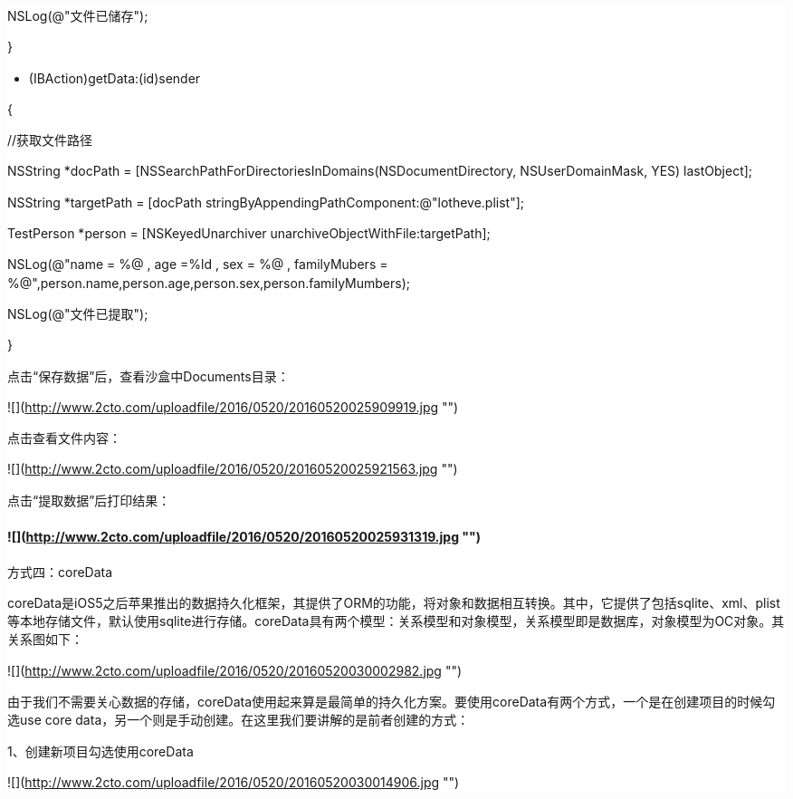 NSLog\(@"文件已储存"\);

}

- \(IBAction\)getData:\(id\)sender

{

//获取文件路径

NSString \*docPath = \[NSSearchPathForDirectoriesInDomains\(NSDocumentDirectory, NSUserDomainMask, YES\) lastObject\];

NSString \*targetPath = \[docPath stringByAppendingPathComponent:@"lotheve.plist"\];

TestPerson \*person = \[NSKeyedUnarchiver unarchiveObjectWithFile:targetPath\];

NSLog\(@"name = %@ , age =%ld , sex = %@ , familyMubers = %@",person.name,person.age,person.sex,person.familyMumbers\);

NSLog\(@"文件已提取"\);

}

点击“保存数据”后，查看沙盒中Documents目录：

![](http://www.2cto.com/uploadfile/2016/0520/20160520025909919.jpg "\")

  


  


点击查看文件内容：

![](http://www.2cto.com/uploadfile/2016/0520/20160520025921563.jpg "\")

  


点击“提取数据”后打印结果：

#### ![](http://www.2cto.com/uploadfile/2016/0520/20160520025931319.jpg "\")

方式四：coreData

coreData是iOS5之后苹果推出的数据持久化框架，其提供了ORM的功能，将对象和数据相互转换。其中，它提供了包括sqlite、xml、plist等本地存储文件，默认使用sqlite进行存储。coreData具有两个模型：关系模型和对象模型，关系模型即是数据库，对象模型为OC对象。其关系图如下：

![](http://www.2cto.com/uploadfile/2016/0520/20160520030002982.jpg "\")

  


由于我们不需要关心数据的存储，coreData使用起来算是最简单的持久化方案。要使用coreData有两个方式，一个是在创建项目的时候勾选use core data，另一个则是手动创建。在这里我们要讲解的是前者创建的方式：

1、创建新项目勾选使用coreData

![](http://www.2cto.com/uploadfile/2016/0520/20160520030014906.jpg "\")

  